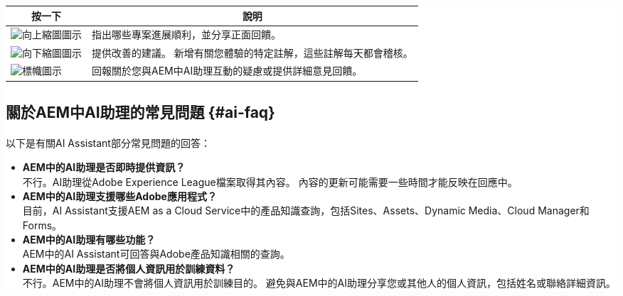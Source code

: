 | 按一下 | 說明 |
| --- | --- |
| ![向上縮圖圖示](https://spectrum.adobe.com/static/icons/workflow_18/Smock_ThumbUpOutline_18_N.svg) | 指出哪些專案進展順利，並分享正面回饋。 |
| ![向下縮圖圖示](https://spectrum.adobe.com/static/icons/workflow_18/Smock_ThumbDownOutline_18_N.svg) | 提供改善的建議。 新增有關您體驗的特定註解，這些註解每天都會稽核。 |
| ![標幟圖示](https://spectrum.adobe.com/static/icons/workflow_18/Smock_Flag_18_N.svg) | 回報關於您與AEM中AI助理互動的疑慮或提供詳細意見回饋。 |

## 關於AEM中AI助理的常見問題 {#ai-faq}

以下是有關AI Assistant部分常見問題的回答：

* **AEM中的AI助理是否即時提供資訊？**\
  不行。AI助理從Adobe Experience League檔案取得其內容。 內容的更新可能需要一些時間才能反映在回應中。
* **AEM中的AI助理支援哪些Adobe應用程式？**\
  目前，AI Assistant支援AEM as a Cloud Service中的產品知識查詢，包括Sites、Assets、Dynamic Media、Cloud Manager和Forms。
* **AEM中的AI助理有哪些功能？**\
  AEM中的AI Assistant可回答與Adobe產品知識相關的查詢。
* **AEM中的AI助理是否將個人資訊用於訓練資料？**\
  不行。AEM中的AI助理不會將個人資訊用於訓練目的。 避免與AEM中的AI助理分享您或其他人的個人資訊，包括姓名或聯絡詳細資訊。


